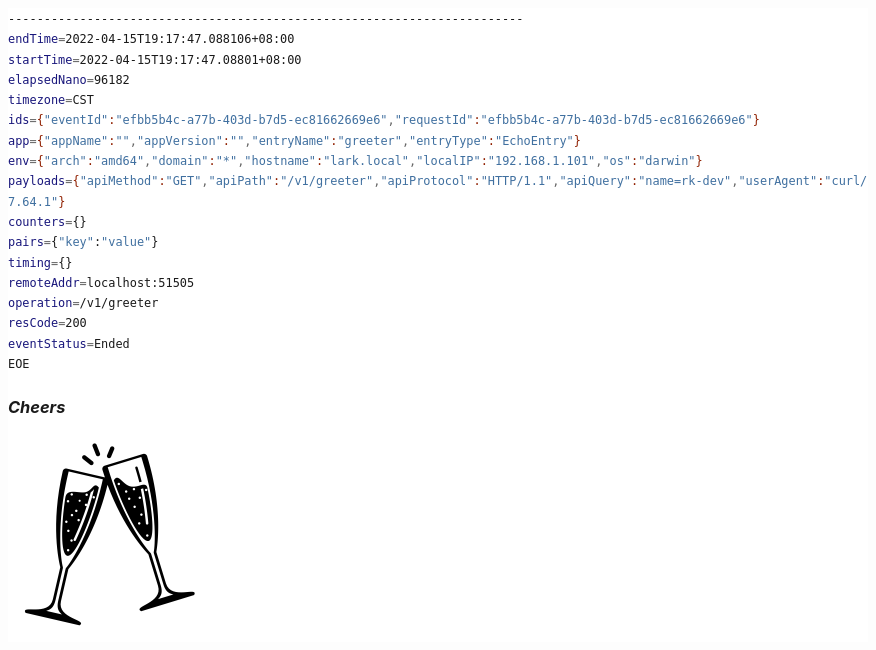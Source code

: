 ```bash
------------------------------------------------------------------------
endTime=2022-04-15T19:17:47.088106+08:00
startTime=2022-04-15T19:17:47.08801+08:00
elapsedNano=96182
timezone=CST
ids={"eventId":"efbb5b4c-a77b-403d-b7d5-ec81662669e6","requestId":"efbb5b4c-a77b-403d-b7d5-ec81662669e6"}
app={"appName":"","appVersion":"","entryName":"greeter","entryType":"EchoEntry"}
env={"arch":"amd64","domain":"*","hostname":"lark.local","localIP":"192.168.1.101","os":"darwin"}
payloads={"apiMethod":"GET","apiPath":"/v1/greeter","apiProtocol":"HTTP/1.1","apiQuery":"name=rk-dev","userAgent":"curl/7.64.1"}
counters={}
pairs={"key":"value"}
timing={}
remoteAddr=localhost:51505
operation=/v1/greeter
resCode=200
eventStatus=Ended
EOE
```

### _**Cheers**_
![](../../../img/user-guide/cheers.png)
